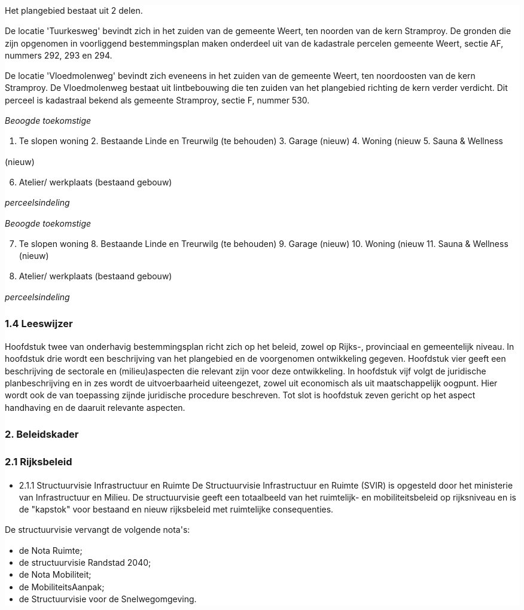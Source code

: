 Het plangebied bestaat uit 2 delen.

De locatie 'Tuurkesweg' bevindt zich in het zuiden van de gemeente Weert, ten noorden van de kern Stramproy. De gronden die zijn opgenomen in voorliggend bestemmingsplan maken onderdeel uit van de kadastrale percelen gemeente Weert, sectie AF, nummers 292, 293 en 294.

De locatie 'Vloedmolenweg' bevindt zich eveneens in het zuiden van de gemeente Weert, ten noordoosten van de kern Stramproy. De Vloedmolenweg bestaat uit lintbebouwing die ten zuiden van het plangebied richting de kern verder verdicht. Dit perceel is kadastraal bekend als gemeente Stramproy, sectie F, nummer 530.

*Beoogde toekomstige* 

1. Te slopen woning 2. Bestaande Linde en Treurwilg (te behouden) 3. Garage (nieuw) 4. Woning (nieuw 5. Sauna & Wellness

(nieuw)

6. Atelier/ werkplaats (bestaand gebouw)

*perceelsindeling*

*Beoogde toekomstige* 

7. Te slopen woning 8. Bestaande Linde en Treurwilg (te behouden) 9. Garage (nieuw) 10. Woning (nieuw 11. Sauna & Wellness (nieuw)

12. Atelier/ werkplaats (bestaand gebouw)

*perceelsindeling*

### <span id="page-6-0"></span>**1.4 Leeswijzer**

Hoofdstuk twee van onderhavig bestemmingsplan richt zich op het beleid, zowel op Rijks-, provinciaal en gemeentelijk niveau. In hoofdstuk drie wordt een beschrijving van het plangebied en de voorgenomen ontwikkeling gegeven. Hoofdstuk vier geeft een beschrijving de sectorale en (milieu)aspecten die relevant zijn voor deze ontwikkeling. In hoofdstuk vijf volgt de juridische planbeschrijving en in zes wordt de uitvoerbaarheid uiteengezet, zowel uit economisch als uit maatschappelijk oogpunt. Hier wordt ook de van toepassing zijnde juridische procedure beschreven. Tot slot is hoofdstuk zeven gericht op het aspect handhaving en de daaruit relevante aspecten.

### <span id="page-7-0"></span>**2. Beleidskader**

### <span id="page-7-1"></span>**2.1 Rijksbeleid**

- <span id="page-7-2"></span>2.1.1 Structuurvisie Infrastructuur en Ruimte
De Structuurvisie Infrastructuur en Ruimte (SVIR) is opgesteld door het ministerie van Infrastructuur en Milieu. De structuurvisie geeft een totaalbeeld van het ruimtelijk- en mobiliteitsbeleid op rijksniveau en is de "kapstok" voor bestaand en nieuw rijksbeleid met ruimtelijke consequenties.

De structuurvisie vervangt de volgende nota's:

- de Nota Ruimte;
- de structuurvisie Randstad 2040;
- de Nota Mobiliteit;
- de MobiliteitsAanpak;
- de Structuurvisie voor de Snelwegomgeving.
